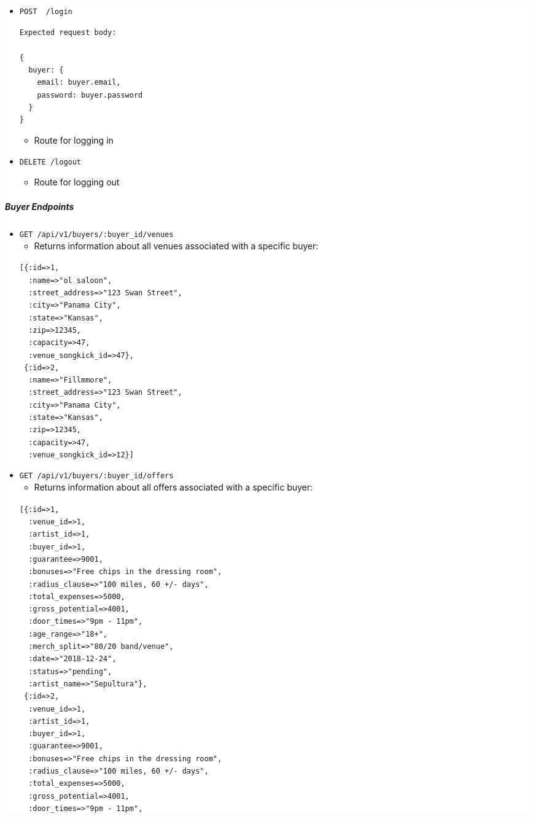 - `POST  /login`
	```
    Expected request body:
    
	{
      buyer: {
        email: buyer.email,
        password: buyer.password
      }
    }
    ```
    - Route for logging in

- `DELETE /logout`
	- Route for logging out

##### Buyer Endpoints
- `GET /api/v1/buyers/:buyer_id/venues` 
	- Returns information about all venues associated with a specific buyer:
	```
	[{:id=>1, 
      :name=>"ol saloon",
      :street_address=>"123 Swan Street",
      :city=>"Panama City",
      :state=>"Kansas",
      :zip=>12345,
      :capacity=>47,
      :venue_songkick_id=>47},
 	 {:id=>2,
      :name=>"Fillmmore",
      :street_address=>"123 Swan Street",
      :city=>"Panama City",
      :state=>"Kansas",
      :zip=>12345,
      :capacity=>47,
      :venue_songkick_id=>12}]
   ```
- `GET /api/v1/buyers/:buyer_id/offers`
	- Returns information about all offers associated with a specific buyer:
	```
    [{:id=>1,
  	  :venue_id=>1,
  	  :artist_id=>1,
  	  :buyer_id=>1,
  	  :guarantee=>9001,
  	  :bonuses=>"Free chips in the dressing room",
  	  :radius_clause=>"100 miles, 60 +/- days",
  	  :total_expenses=>5000,
  	  :gross_potential=>4001,
  	  :door_times=>"9pm - 11pm",
  	  :age_range=>"18+",
  	  :merch_split=>"80/20 band/venue",
  	  :date=>"2018-12-24",
  	  :status=>"pending",
  	  :artist_name=>"Sepultura"},
	 {:id=>2,
  	  :venue_id=>1,
  	  :artist_id=>1,
  	  :buyer_id=>1,
  	  :guarantee=>9001,
  	  :bonuses=>"Free chips in the dressing room",
  	  :radius_clause=>"100 miles, 60 +/- days",
  	  :total_expenses=>5000,
  	  :gross_potential=>4001,
  	  :door_times=>"9pm - 11pm",
   ```